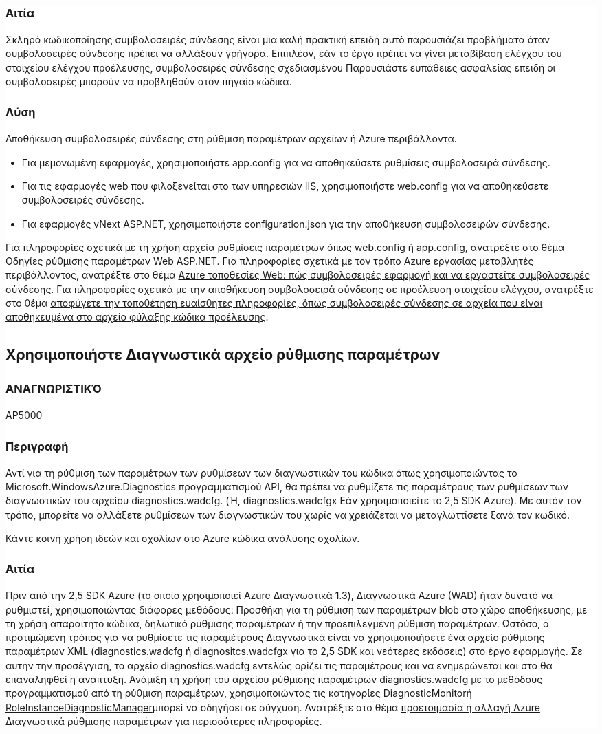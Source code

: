 ### <a name="reason"></a>Αιτία

Σκληρό κωδικοποίησης συμβολοσειρές σύνδεσης είναι μια καλή πρακτική επειδή αυτό παρουσιάζει προβλήματα όταν συμβολοσειρές σύνδεσης πρέπει να αλλάξουν γρήγορα. Επιπλέον, εάν το έργο πρέπει να γίνει μεταβίβαση ελέγχου του στοιχείου ελέγχου προέλευσης, συμβολοσειρές σύνδεσης σχεδιασμένου Παρουσιάστε ευπάθειες ασφαλείας επειδή οι συμβολοσειρές μπορούν να προβληθούν στον πηγαίο κώδικα.

### <a name="solution"></a>Λύση

Αποθήκευση συμβολοσειρές σύνδεσης στη ρύθμιση παραμέτρων αρχείων ή Azure περιβάλλοντα.

- Για μεμονωμένη εφαρμογές, χρησιμοποιήστε app.config για να αποθηκεύσετε ρυθμίσεις συμβολοσειρά σύνδεσης.

- Για τις εφαρμογές web που φιλοξενείται στο των υπηρεσιών IIS, χρησιμοποιήστε web.config για να αποθηκεύσετε συμβολοσειρές σύνδεσης.

- Για εφαρμογές vNext ASP.NET, χρησιμοποιήστε configuration.json για την αποθήκευση συμβολοσειρών σύνδεσης.

Για πληροφορίες σχετικά με τη χρήση αρχεία ρυθμίσεις παραμέτρων όπως web.config ή app.config, ανατρέξτε στο θέμα [Οδηγίες ρύθμισης παραμέτρων Web ASP.NET](https://msdn.microsoft.com/library/vstudio/ff400235(v=vs.100).aspx). Για πληροφορίες σχετικά με τον τρόπο Azure εργασίας μεταβλητές περιβάλλοντος, ανατρέξτε στο θέμα [Azure τοποθεσίες Web: πώς συμβολοσειρές εφαρμογή και να εργαστείτε συμβολοσειρές σύνδεσης](https://azure.microsoft.com/blog/2013/07/17/windows-azure-web-sites-how-application-strings-and-connection-strings-work/). Για πληροφορίες σχετικά με την αποθήκευση συμβολοσειρά σύνδεσης σε προέλευση στοιχείου ελέγχου, ανατρέξτε στο θέμα [αποφύγετε την τοποθέτηση ευαίσθητες πληροφορίες, όπως συμβολοσειρές σύνδεσης σε αρχεία που είναι αποθηκευμένα στο αρχείο φύλαξης κώδικα προέλευσης](http://www.asp.net/aspnet/overview/developing-apps-with-windows-azure/building-real-world-cloud-apps-with-windows-azure/source-control).

## <a name="use-diagnostics-configuration-file"></a>Χρησιμοποιήστε Διαγνωστικά αρχείο ρύθμισης παραμέτρων

### <a name="id"></a>ΑΝΑΓΝΩΡΙΣΤΙΚΌ

AP5000

### <a name="description"></a>Περιγραφή

Αντί για τη ρύθμιση των παραμέτρων των ρυθμίσεων των διαγνωστικών του κώδικα όπως χρησιμοποιώντας το Microsoft.WindowsAzure.Diagnostics προγραμματισμού API, θα πρέπει να ρυθμίζετε τις παραμέτρους των ρυθμίσεων των διαγνωστικών του αρχείου diagnostics.wadcfg. (Ή, diagnostics.wadcfgx Εάν χρησιμοποιείτε το 2,5 SDK Azure). Με αυτόν τον τρόπο, μπορείτε να αλλάξετε ρυθμίσεων των διαγνωστικών του χωρίς να χρειάζεται να μεταγλωττίσετε ξανά τον κωδικό.

Κάντε κοινή χρήση ιδεών και σχολίων στο [Azure κώδικα ανάλυσης σχολίων](http://go.microsoft.com/fwlink/?LinkId=403771).

### <a name="reason"></a>Αιτία

Πριν από την 2,5 SDK Azure (το οποίο χρησιμοποιεί Azure Διαγνωστικά 1.3), Διαγνωστικά Azure (WAD) ήταν δυνατό να ρυθμιστεί, χρησιμοποιώντας διάφορες μεθόδους: Προσθήκη για τη ρύθμιση των παραμέτρων blob στο χώρο αποθήκευσης, με τη χρήση απαραίτητο κώδικα, δηλωτικό ρύθμισης παραμέτρων ή την προεπιλεγμένη ρύθμιση παραμέτρων. Ωστόσο, ο προτιμώμενη τρόπος για να ρυθμίσετε τις παραμέτρους Διαγνωστικά είναι να χρησιμοποιήσετε ένα αρχείο ρύθμισης παραμέτρων XML (diagnostics.wadcfg ή diagnositcs.wadcfgx για το 2,5 SDK και νεότερες εκδόσεις) στο έργο εφαρμογής. Σε αυτήν την προσέγγιση, το αρχείο diagnostics.wadcfg εντελώς ορίζει τις παραμέτρους και να ενημερώνεται και στο θα επαναληφθεί η ανάπτυξη. Ανάμιξη τη χρήση του αρχείου ρύθμισης παραμέτρων diagnostics.wadcfg με το μεθόδους προγραμματισμού από τη ρύθμιση παραμέτρων, χρησιμοποιώντας τις κατηγορίες [DiagnosticMonitor](https://msdn.microsoft.com/library/microsoft.windowsazure.diagnostics.diagnosticmonitor.aspx)ή [RoleInstanceDiagnosticManager](https://msdn.microsoft.com/library/microsoft.windowsazure.diagnostics.management.roleinstancediagnosticmanager.aspx)μπορεί να οδηγήσει σε σύγχυση. Ανατρέξτε στο θέμα [προετοιμασία ή αλλαγή Azure Διαγνωστικά ρύθμισης παραμέτρων](https://msdn.microsoft.com/library/azure/hh411537.aspx) για περισσότερες πληροφορίες.
